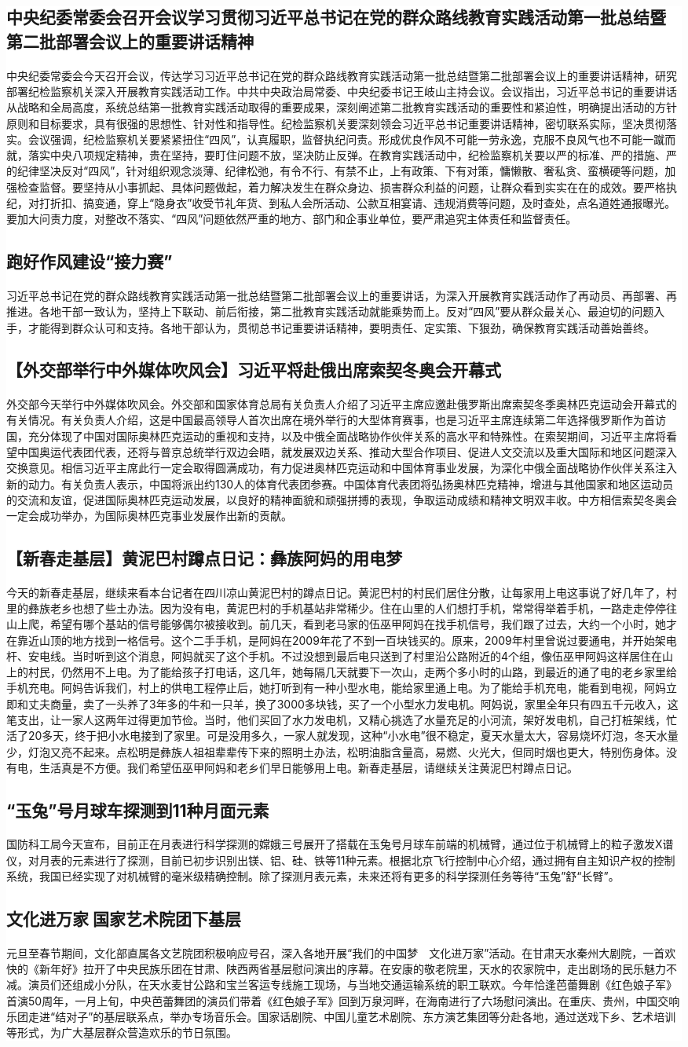 
## 中央纪委常委会召开会议学习贯彻习近平总书记在党的群众路线教育实践活动第一批总结暨第二批部署会议上的重要讲话精神


中央纪委常委会今天召开会议，传达学习习近平总书记在党的群众路线教育实践活动第一批总结暨第二批部署会议上的重要讲话精神，研究部署纪检监察机关深入开展教育实践活动工作。中共中央政治局常委、中央纪委书记王岐山主持会议。会议指出，习近平总书记的重要讲话从战略和全局高度，系统总结第一批教育实践活动取得的重要成果，深刻阐述第二批教育实践活动的重要性和紧迫性，明确提出活动的方针原则和目标要求，具有很强的思想性、针对性和指导性。纪检监察机关要深刻领会习近平总书记重要讲话精神，密切联系实际，坚决贯彻落实。会议强调，纪检监察机关要紧紧扭住“四风”，认真履职，监督执纪问责。形成优良作风不可能一劳永逸，克服不良风气也不可能一蹴而就，落实中央八项规定精神，贵在坚持，要盯住问题不放，坚决防止反弹。在教育实践活动中，纪检监察机关要以严的标准、严的措施、严的纪律坚决反对“四风”，针对组织观念淡薄、纪律松弛，有令不行、有禁不止，上有政策、下有对策，慵懒散、奢私贪、蛮横硬等问题，加强检查监督。要坚持从小事抓起、具体问题做起，着力解决发生在群众身边、损害群众利益的问题，让群众看到实实在在的成效。要严格执纪，对打折扣、搞变通，穿上“隐身衣”收受节礼年货、到私人会所活动、公款互相宴请、违规消费等问题，及时查处，点名道姓通报曝光。要加大问责力度，对整改不落实、“四风”问题依然严重的地方、部门和企事业单位，要严肃追究主体责任和监督责任。


## 跑好作风建设“接力赛”


习近平总书记在党的群众路线教育实践活动第一批总结暨第二批部署会议上的重要讲话，为深入开展教育实践活动作了再动员、再部署、再推进。各地干部一致认为，坚持上下联动、前后衔接，第二批教育实践活动就能乘势而上。反对“四风”要从群众最关心、最迫切的问题入手，才能得到群众认可和支持。各地干部认为，贯彻总书记重要讲话精神，要明责任、定实策、下狠劲，确保教育实践活动善始善终。


## 【外交部举行中外媒体吹风会】习近平将赴俄出席索契冬奥会开幕式


外交部今天举行中外媒体吹风会。外交部和国家体育总局有关负责人介绍了习近平主席应邀赴俄罗斯出席索契冬季奥林匹克运动会开幕式的有关情况。有关负责人介绍，这是中国最高领导人首次出席在境外举行的大型体育赛事，也是习近平主席连续第二年选择俄罗斯作为首访国，充分体现了中国对国际奥林匹克运动的重视和支持，以及中俄全面战略协作伙伴关系的高水平和特殊性。在索契期间，习近平主席将看望中国奥运代表团代表，还将与普京总统举行双边会晤，就发展双边关系、推动大型合作项目、促进人文交流以及重大国际和地区问题深入交换意见。相信习近平主席此行一定会取得圆满成功，有力促进奥林匹克运动和中国体育事业发展，为深化中俄全面战略协作伙伴关系注入新的动力。有关负责人表示，中国将派出约130人的体育代表团参赛。中国体育代表团将弘扬奥林匹克精神，增进与其他国家和地区运动员的交流和友谊，促进国际奥林匹克运动发展，以良好的精神面貌和顽强拼搏的表现，争取运动成绩和精神文明双丰收。中方相信索契冬奥会一定会成功举办，为国际奥林匹克事业发展作出新的贡献。


## 【新春走基层】黄泥巴村蹲点日记：彝族阿妈的用电梦


今天的新春走基层，继续来看本台记者在四川凉山黄泥巴村的蹲点日记。黄泥巴村的村民们居住分散，让每家用上电这事说了好几年了，村里的彝族老乡也想了些土办法。因为没有电，黄泥巴村的手机基站非常稀少。住在山里的人们想打手机，常常得举着手机，一路走走停停往山上爬，希望有哪个基站的信号能够偶尔被接收到。前几天，看到老马家的伍巫甲阿妈在找手机信号，我们跟了过去，大约一个小时，她才在靠近山顶的地方找到一格信号。这个二手手机，是阿妈在2009年花了不到一百块钱买的。原来，2009年村里曾说过要通电，并开始架电杆、安电线。当时听到这个消息，阿妈就买了这个手机。不过没想到最后电只送到了村里沿公路附近的4个组，像伍巫甲阿妈这样居住在山上的村民，仍然用不上电。为了能给孩子打电话，这几年，她每隔几天就要下一次山，走两个多小时的山路，到最近的通了电的老乡家里给手机充电。阿妈告诉我们，村上的供电工程停止后，她打听到有一种小型水电，能给家里通上电。为了能给手机充电，能看到电视，阿妈立即和丈夫商量，卖了一头养了3年多的牛和一只羊，换了3000多块钱，买了一个小型水力发电机。阿妈说，家里全年只有四五千元收入，这笔支出，让一家人这两年过得更加节俭。当时，他们买回了水力发电机，又精心挑选了水量充足的小河流，架好发电机，自己打桩架线，忙活了20多天，终于把小水电接到了家里。可是没用多久，一家人就发现，这种“小水电”很不稳定，夏天水量太大，容易烧坏灯泡，冬天水量少，灯泡又亮不起来。点松明是彝族人祖祖辈辈传下来的照明土办法，松明油脂含量高，易燃、火光大，但同时烟也更大，特别伤身体。没有电，生活真是不方便。我们希望伍巫甲阿妈和老乡们早日能够用上电。新春走基层，请继续关注黄泥巴村蹲点日记。


## “玉兔”号月球车探测到11种月面元素


国防科工局今天宣布，目前正在月表进行科学探测的嫦娥三号展开了搭载在玉兔号月球车前端的机械臂，通过位于机械臂上的粒子激发X谱仪，对月表的元素进行了探测，目前已初步识别出镁、铝、硅、铁等11种元素。根据北京飞行控制中心介绍，通过拥有自主知识产权的控制系统，我国已经实现了对机械臂的毫米级精确控制。除了探测月表元素，未来还将有更多的科学探测任务等待“玉兔”舒“长臂”。


## 文化进万家 国家艺术院团下基层


元旦至春节期间，文化部直属各文艺院团积极响应号召，深入各地开展“我们的中国梦　文化进万家”活动。在甘肃天水秦州大剧院，一首欢快的《新年好》拉开了中央民族乐团在甘肃、陕西两省基层慰问演出的序幕。在安康的敬老院里，天水的农家院中，走出剧场的民乐魅力不减。演员们还组成小分队，在天水麦甘公路和宝兰客运专线施工现场，与当地交通运输系统的职工联欢。今年恰逢芭蕾舞剧《红色娘子军》首演50周年，一月上旬，中央芭蕾舞团的演员们带着《红色娘子军》回到万泉河畔，在海南进行了六场慰问演出。在重庆、贵州，中国交响乐团走进“结对子”的基层联系点，举办专场音乐会。国家话剧院、中国儿童艺术剧院、东方演艺集团等分赴各地，通过送戏下乡、艺术培训等形式，为广大基层群众营造欢乐的节日氛围。
